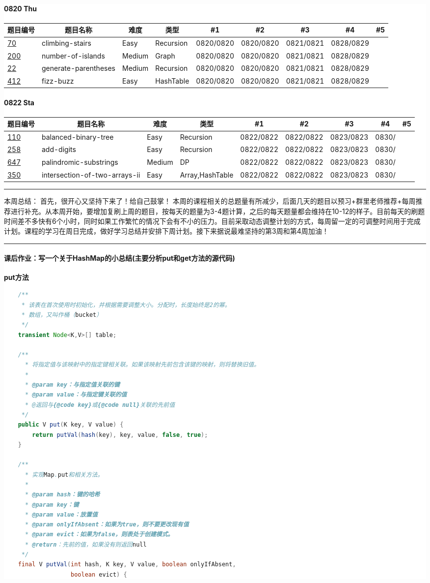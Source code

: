 #### 0820 Thu
|题目编号| 题目名称   | 难度  | 类型 | #1  | #2 | #3 | #4 | #5  |
|------ | ----      | ---- | ----|----                |----  |----  |----| ---- |
|[70](https://leetcode.com/problems/climbing-stairs/)     |climbing-stairs     |Easy  |Recursion|0820/0820|0820/0820|0821/0821|0828/0829|
|[200](https://leetcode.com/problems/number-of-islands/)  |number-of-islands   |Medium|Graph    |0820/0820|0820/0820|0821/0821|0828/0829|
|[22](https://leetcode.com/problems/generate-parentheses/)|generate-parentheses|Medium|Recursion|0820/0820|0820/0820|0821/0821|0828/0829|
|[412](https://leetcode.com/problems/fizz-buzz/)          |fizz-buzz           |Easy  |HashTable|0820/0820|0820/0820|0821/0821|0828/0829|


#### 0822 Sta
|题目编号| 题目名称   | 难度  | 类型 | #1  | #2 | #3 | #4 | #5  |
|------ | ----      | ---- | ----|----                |----  |----  |----| ---- |
|[110](https://leetcode.com/problems/balanced-binary-tree/)         |balanced-binary-tree         |Easy  |Recursion      |0822/0822|0822/0822|0823/0823|0830/ | |
|[258](https://leetcode.com/problems/add-digits/)                   |add-digits                   |Easy  |Recursion      |0822/0822|0822/0822|0823/0823|0830/ | |
|[647](https://leetcode.com/problems/palindromic-substrings/)       |palindromic-substrings       |Medium|DP             |0822/0822|0822/0822|0823/0823|0830/ | |
|[350](https://leetcode.com/problems/intersection-of-two-arrays-ii/)|intersection-of-two-arrays-ii|Easy  |Array,HashTable|0822/0822|0822/0822|0823/0823|0830/ | |

---

本周总结：
首先，很开心又坚持下来了！给自己鼓掌！
本周的课程相关的总题量有所减少，后面几天的题目以预习+群里老师推荐+每周推荐进行补充。从本周开始，要增加复刷上周的题目，按每天的题量为3-4题计算，之后的每天题量都会维持在10-12的样子。目前每天的刷题时间差不多快有6个小时，同时如果工作繁忙的情况下会有不小的压力。目前采取动态调整计划的方式，每周留一定的可调整时间用于完成计划。课程的学习在周日完成，做好学习总结并安排下周计划。接下来据说最难坚持的第3周和第4周加油！

---

#### 课后作业：写一个关于HashMap的小总结(主要分析put和get方法的源代码)

**put方法**
```java
    /**
     * 该表在首次使用时初始化，并根据需要调整大小。分配时，长度始终是2的幂。
     * 数组，又叫作桶（bucket）
     */
    transient Node<K,V>[] table;

    /**
      * 将指定值与该映射中的指定键相关联。如果该映射先前包含该键的映射，则将替换旧值。
      *
      * @param key：与指定值关联的键
      * @param value：与指定键关联的值
      * @返回与{@code key}或{@code null}关联的先前值
     */
    public V put(K key, V value) {
        return putVal(hash(key), key, value, false, true);
    }

    /**
      * 实现Map.put和相关方法。
      *
      * @param hash：键的哈希
      * @param key：键
      * @param value：放置值
      * @param onlyIfAbsent：如果为true，则不要更改现有值
      * @param evict：如果为false，则表处于创建模式。
      * @return：先前的值，如果没有则返回null
     */
    final V putVal(int hash, K key, V value, boolean onlyIfAbsent,
                   boolean evict) {
```